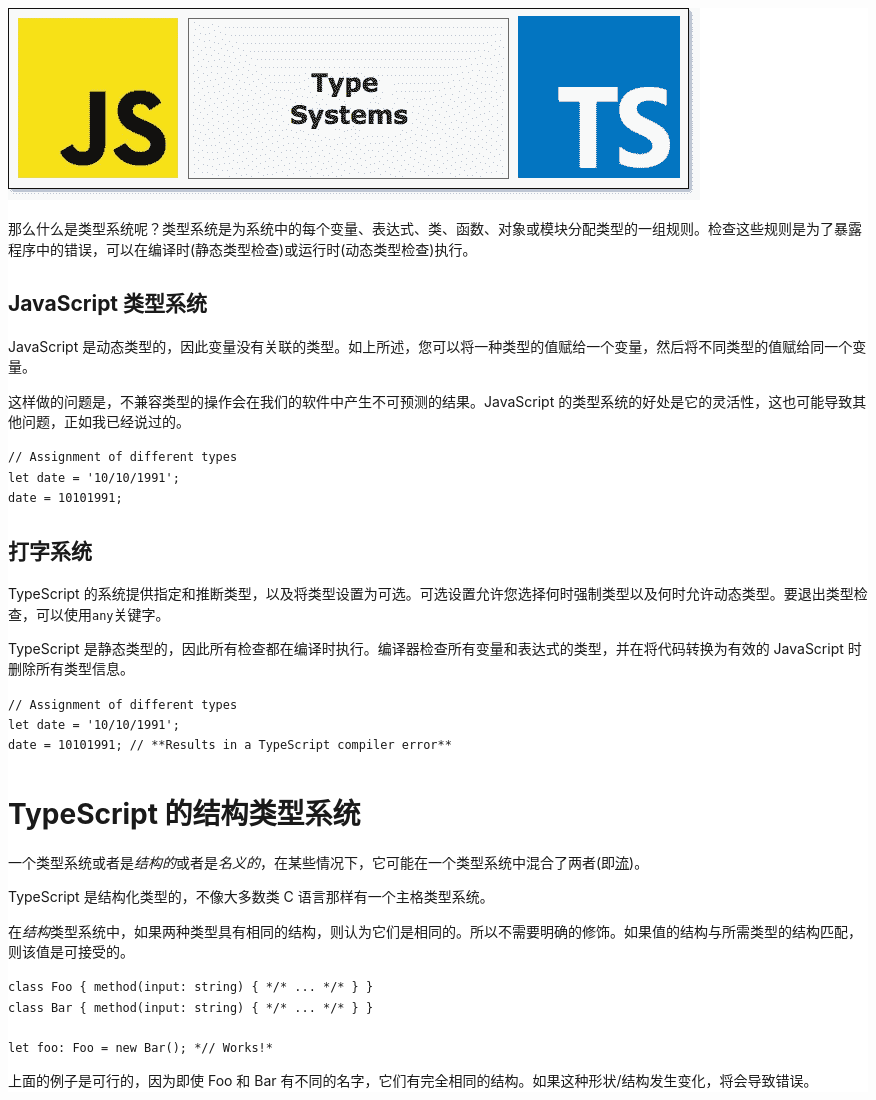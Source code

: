 ![](img/3b805dc5d1e4a98e23f54697d1a84a07.png)

那么什么是类型系统呢？类型系统是为系统中的每个变量、表达式、类、函数、对象或模块分配类型的一组规则。检查这些规则是为了暴露程序中的错误，可以在编译时(静态类型检查)或运行时(动态类型检查)执行。

## **JavaScript 类型系统**

JavaScript 是动态类型的，因此变量没有关联的类型。如上所述，您可以将一种类型的值赋给一个变量，然后将不同类型的值赋给同一个变量。

这样做的问题是，不兼容类型的操作会在我们的软件中产生不可预测的结果。JavaScript 的类型系统的好处是它的灵活性，这也可能导致其他问题，正如我已经说过的。

```
// Assignment of different types
let date = '10/10/1991'; 
date = 10101991;
```

## **打字系统**

TypeScript 的系统提供指定和推断类型，以及将类型设置为可选。可选设置允许您选择何时强制类型以及何时允许动态类型。要退出类型检查，可以使用`any`关键字。

TypeScript 是静态类型的，因此所有检查都在编译时执行。编译器检查所有变量和表达式的类型，并在将代码转换为有效的 JavaScript 时删除所有类型信息。

```
// Assignment of different types
let date = '10/10/1991'; 
date = 10101991; // **Results in a TypeScript compiler error**
```

# **TypeScript 的结构类型系统**

一个类型系统或者是*结构的*或者是*名义的*，在某些情况下，它可能在一个类型系统中混合了两者(即[流](https://flow.org/))。

TypeScript 是结构化类型的，不像大多数类 C 语言那样有一个主格类型系统。

在*结构*类型系统中，如果两种类型具有相同的结构，则认为它们是相同的。所以不需要明确的修饰。如果值的结构与所需类型的结构匹配，则该值是可接受的。

```
class Foo { method(input: string) { */* ... */* } }
class Bar { method(input: string) { */* ... */* } }

let foo: Foo = new Bar(); *// Works!*
```

上面的例子是可行的，因为即使 Foo 和 Bar 有不同的名字，它们有完全相同的结构。如果这种形状/结构发生变化，将会导致错误。
